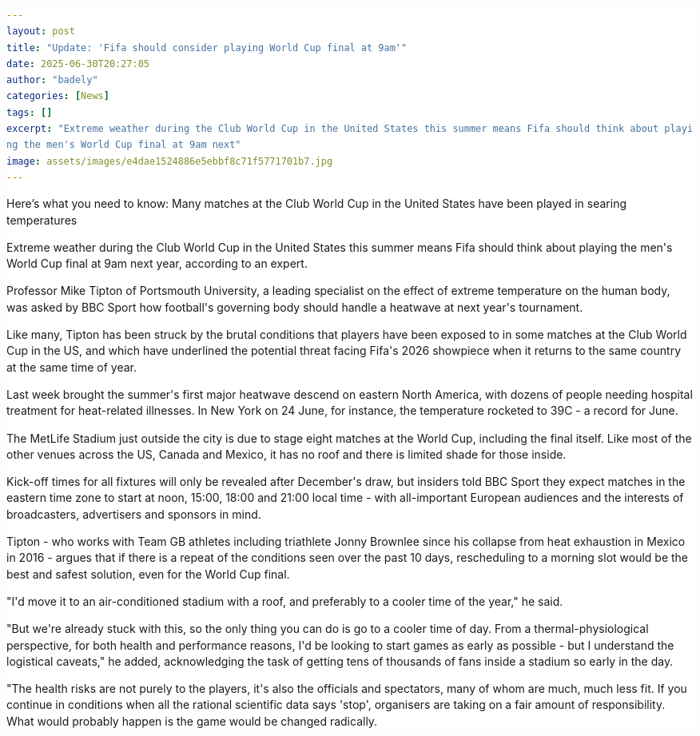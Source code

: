 ```yaml
---
layout: post
title: "Update: 'Fifa should consider playing World Cup final at 9am'"
date: 2025-06-30T20:27:05
author: "badely"
categories: [News]
tags: []
excerpt: "Extreme weather during the Club World Cup in the United States this summer means Fifa should think about playing the men's World Cup final at 9am next"
image: assets/images/e4dae1524886e5ebbf8c71f5771701b7.jpg
---
```


Here’s what you need to know: Many matches at the Club World Cup in the United States have been played in searing temperatures

Extreme weather during the Club World Cup in the United States this summer means Fifa should think about playing the men's World Cup final at 9am next year, according to an expert.

Professor Mike Tipton of Portsmouth University, a leading specialist on the effect of extreme temperature on the human body, was asked by BBC Sport how football's governing body should handle a heatwave at next year's tournament.

Like many, Tipton has been struck by the brutal conditions that players have been exposed to in some matches at the Club World Cup in the US, and which have underlined the potential threat facing Fifa's 2026 showpiece when it returns to the same country at the same time of year.

Last week brought the summer's first major heatwave descend on eastern North America, with dozens of people needing hospital treatment for heat-related illnesses. In New York on 24 June, for instance, the temperature rocketed to 39C - a record for June.

The MetLife Stadium just outside the city is due to stage eight matches at the World Cup, including the final itself. Like most of the other venues across the US, Canada and Mexico, it has no roof and there is limited shade for those inside. 

Kick-off times for all fixtures will only be revealed after December's draw, but insiders told BBC Sport they expect matches in the eastern time zone to start at noon, 15:00, 18:00 and 21:00 local time - with all-important European audiences and the interests of broadcasters, advertisers and sponsors in mind.

Tipton -  who works with Team GB athletes including triathlete Jonny Brownlee since his collapse from heat exhaustion in Mexico in 2016 - argues that if there is a repeat of the conditions seen over the past 10 days, rescheduling to a morning slot would be the best and safest solution, even for the World Cup final.

"I'd move it to an air-conditioned stadium with a roof, and preferably to a cooler time of the year," he said.

"But we're already stuck with this, so the only thing you can do is go to a cooler time of day. From a thermal-physiological perspective, for both health and performance reasons, I'd be looking to start games as early as possible - but I understand the logistical caveats," he added, acknowledging the task of getting tens of thousands of fans inside a stadium so early in the day.

"The health risks are not purely to the players, it's also the officials and spectators, many of whom are much, much less fit. If you continue in conditions when all the rational scientific data says 'stop', organisers are taking on a fair amount of responsibility. What would probably happen is the game would be changed radically. 
